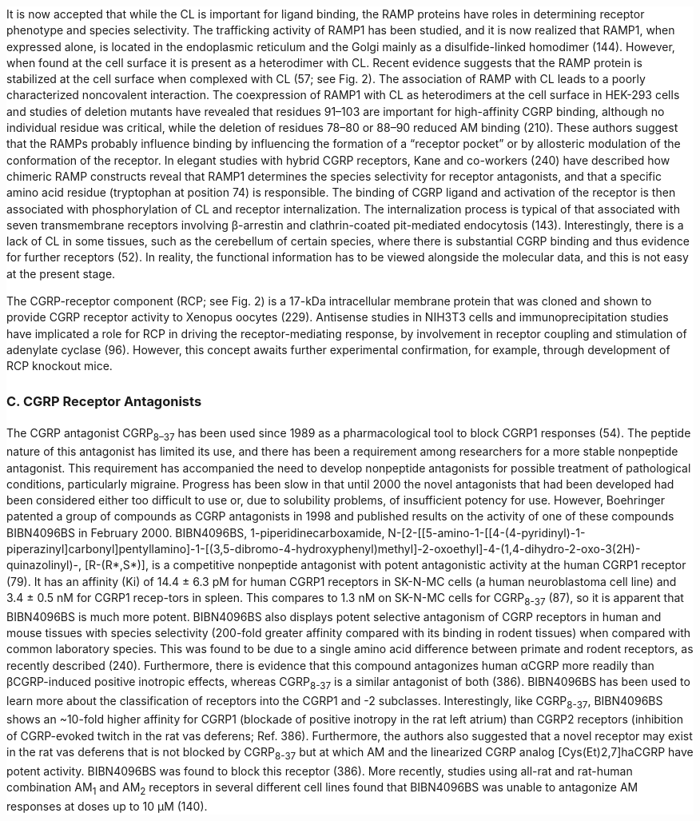 It is now accepted that while the CL is important for ligand binding, the RAMP proteins have roles in determining receptor phenotype and species selectivity. The trafficking activity of RAMP1 has been studied, and it is now realized that RAMP1, when expressed alone, is located in the endoplasmic reticulum and the Golgi mainly as a disulfide-linked homodimer (144). However, when found at the cell surface it is present as a heterodimer with CL. Recent evidence suggests that the RAMP protein is stabilized at the cell surface when complexed with CL (57; see Fig. 2). The association of RAMP with CL leads to a poorly characterized noncovalent interaction. The coexpression of RAMP1 with CL as heterodimers at the cell surface in HEK-293 cells and studies of deletion mutants have revealed that residues 91–103 are important for high-affinity CGRP binding, although no individual residue was critical, while the deletion of residues 78–80 or 88–90 reduced AM binding (210). These authors suggest that the RAMPs probably influence binding by influencing the formation of a “receptor pocket” or by allosteric modulation of the conformation of the receptor. In elegant studies with hybrid CGRP receptors, Kane and co-workers (240) have described how chimeric RAMP constructs reveal that RAMP1 determines the species selectivity for receptor antagonists, and that a specific amino acid residue (tryptophan at position 74) is responsible. The binding of CGRP ligand and activation of the receptor is then associated with phosphorylation of CL and receptor internalization. The internalization process is typical of that associated with seven transmembrane receptors involving β-arrestin and clathrin-coated pit-mediated endocytosis (143). Interestingly, there is a lack of CL in some tissues, such as the cerebellum of certain species, where there is substantial CGRP binding and thus evidence for further receptors (52). In reality, the functional information has to be viewed alongside the molecular data, and this is not easy at the present stage.

The CGRP-receptor component (RCP; see Fig. 2) is a 17-kDa intracellular membrane protein that was cloned and shown to provide CGRP receptor activity to Xenopus oocytes (229). Antisense studies in NIH3T3 cells and immunoprecipitation studies have implicated a role for RCP in driving the receptor-mediating response, by involvement in receptor coupling and stimulation of adenylate cyclase (96). However, this concept awaits further experimental confirmation, for example, through development of RCP knockout mice.

### C. CGRP Receptor Antagonists

The CGRP antagonist CGRP<sub>8–37</sub> has been used since 1989 as a pharmacological tool to block CGRP1 responses (54). The peptide nature of this antagonist has limited its use, and there has been a requirement among researchers for a more stable nonpeptide antagonist. This requirement has accompanied the need to develop nonpeptide antagonists for possible treatment of pathological conditions, particularly migraine. Progress has been slow in that until 2000 the novel antagonists that had been developed had been considered either too difficult to use or, due to solubility problems, of insufficient potency for use. However, Boehringer patented a group of compounds as CGRP antagonists in 1998 and published results on the activity of one of these compounds BIBN4096BS in February 2000. BIBN4096BS, 1-piperidinecarboxamide, N-[2-[[5-amino-1-[[4-(4-pyridinyl)-1-piperazinyl]carbonyl]pentyllamino]-1-[(3,5-dibromo-4-hydroxyphenyl)methyl]-2-oxoethyl]-4-(1,4-dihydro-2-oxo-3(2H)-quinazolinyl)-, [R-(R*,S*)], is a competitive nonpeptide antagonist with potent antagonistic activity at the human CGRP1 receptor (79). It has an affinity (Ki) of 14.4 ± 6.3 pM for human CGRP1 receptors in SK-N-MC cells (a human neuroblastoma cell line) and 3.4 ± 0.5 nM for CGRP1 recep-tors in spleen. This compares to 1.3 nM on SK-N-MC cells for CGRP<sub>8-37</sub> (87), so it is apparent that BIBN4096BS is much more potent. BIBN4096BS also displays potent selective antagonism of CGRP receptors in human and mouse tissues with species selectivity (200-fold greater affinity compared with its binding in rodent tissues) when compared with common laboratory species. This was found to be due to a single amino acid difference between primate and rodent receptors, as recently described (240). Furthermore, there is evidence that this compound antagonizes human αCGRP more readily than βCGRP-induced positive inotropic effects, whereas CGRP<sub>8-37</sub> is a similar antagonist of both (386). BIBN4096BS has been used to learn more about the classification of receptors into the CGRP1 and -2 subclasses. Interestingly, like CGRP<sub>8-37</sub>, BIBN4096BS shows an ~10-fold higher affinity for CGRP1 (blockade of positive inotropy in the rat left atrium) than CGRP2 receptors (inhibition of CGRP-evoked twitch in the rat vas deferens; Ref. 386). Furthermore, the authors also suggested that a novel receptor may exist in the rat vas deferens that is not blocked by CGRP<sub>8-37</sub> but at which AM and the linearized CGRP analog [Cys(Et)2,7]haCGRP have potent activity. BIBN4096BS was found to block this receptor (386). More recently, studies using all-rat and rat-human combination AM<sub>1</sub> and AM<sub>2</sub> receptors in several different cell lines found that BIBN4096BS was unable to antagonize AM responses at doses up to 10 μM (140).
